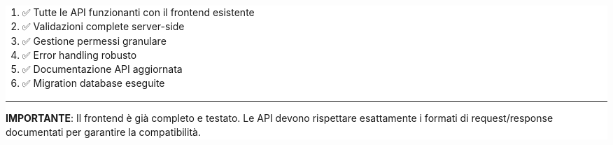 1. ✅ Tutte le API funzionanti con il frontend esistente
2. ✅ Validazioni complete server-side
3. ✅ Gestione permessi granulare
4. ✅ Error handling robusto
5. ✅ Documentazione API aggiornata
6. ✅ Migration database eseguite

---

**IMPORTANTE**: Il frontend è già completo e testato. Le API devono rispettare esattamente i formati di request/response documentati per garantire la compatibilità.

